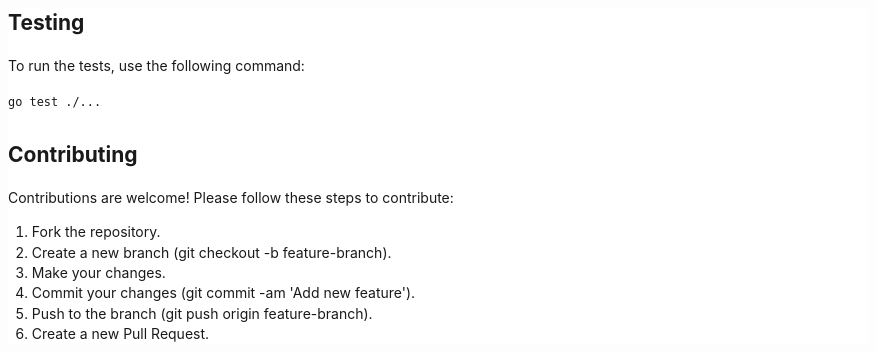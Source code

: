 ## Testing
To run the tests, use the following command:

``` bash
go test ./...
```

## Contributing
Contributions are welcome! Please follow these steps to contribute:

1. Fork the repository.
2. Create a new branch (git checkout -b feature-branch).
3. Make your changes.
4. Commit your changes (git commit -am 'Add new feature').
5. Push to the branch (git push origin feature-branch).
6. Create a new Pull Request.